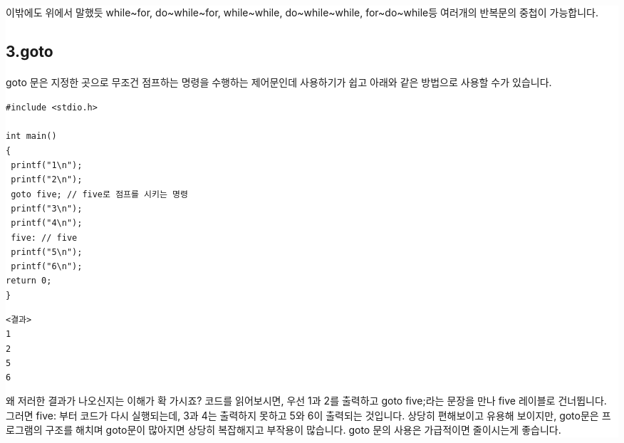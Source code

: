 
이밖에도 위에서 말했듯 while~for, do~while~for, while~while, do~while~while, for~do~while등 여러개의 반복문의 중첩이 가능합니다.
 


## 3.goto

goto 문은 지정한 곳으로 무조건 점프하는 명령을 수행하는 제어문인데 사용하기가 쉽고 아래와 같은 방법으로 사용할 수가 있습니다.

```
#include <stdio.h>
 
int main()
{
 printf("1\n");
 printf("2\n");
 goto five; // five로 점프를 시키는 명령
 printf("3\n");
 printf("4\n");
 five: // five
 printf("5\n");
 printf("6\n");
return 0;
}
```
```
<결과>
1
2
5
6
```


왜 저러한 결과가 나오신지는 이해가 확 가시죠? 코드를 읽어보시면, 우선 1과 2를 출력하고 goto five;라는 문장을 만나 five 레이블로 건너뜁니다. 그러면 five: 부터 코드가 다시 실행되는데, 3과 4는 출력하지 못하고 5와 6이 출력되는 것입니다. 상당히 편해보이고 유용해 보이지만, goto문은 프로그램의 구조를 해치며 goto문이 많아지면 상당히 복잡해지고 부작용이 많습니다. goto 문의 사용은 가급적이면 줄이시는게 좋습니다.

